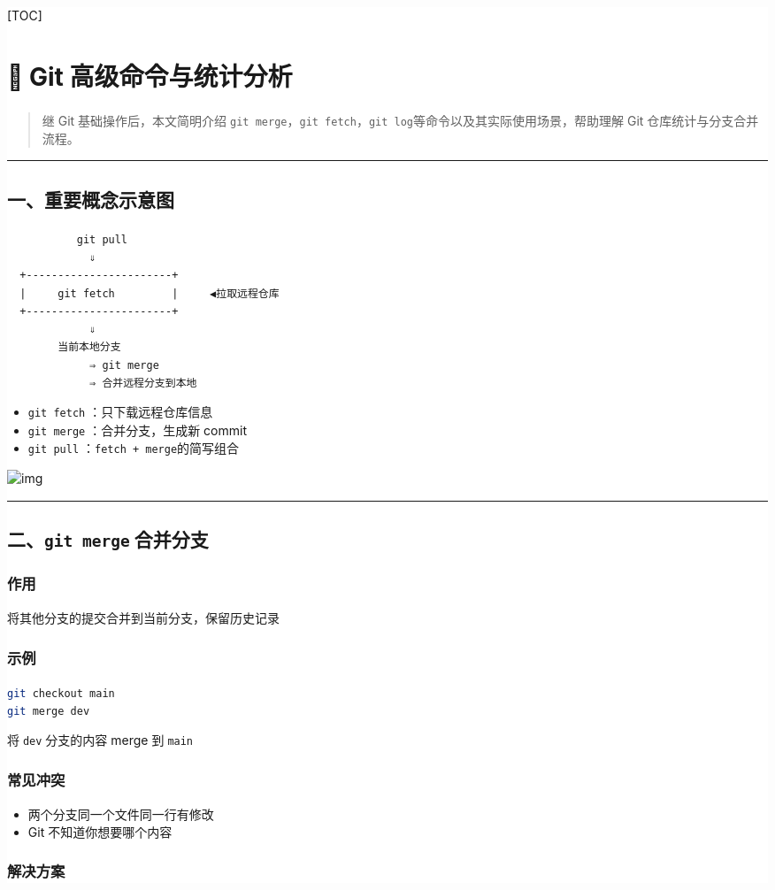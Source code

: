 [TOC]

# 🌳 Git 高级命令与统计分析

> 继 Git 基础操作后，本文简明介绍 `git merge`，`git fetch`，`git log`等命令以及其实际使用场景，帮助理解 Git 仓库统计与分支合并流程。

------

## 一、重要概念示意图

```text
           git pull
             ⇓
  +-----------------------+
  |     git fetch         |     ◀️拉取远程仓库
  +-----------------------+
             ⇓
        当前本地分支
             ⇒ git merge
             ⇒ 合并远程分支到本地
```

- `git fetch` ：只下载远程仓库信息
- `git merge` ：合并分支，生成新 commit
- `git pull` ：`fetch + merge`的简写组合

![img](https://i-blog.csdnimg.cn/blog_migrate/84a7a87c9b738213fb4aaf1604d8f889.png)

------

## 二、`git merge` 合并分支

### 作用

将其他分支的提交合并到当前分支，保留历史记录

### 示例

```bash
git checkout main
git merge dev
```

将 `dev` 分支的内容 merge 到 `main`

### 常见冲突

- 两个分支同一个文件同一行有修改
- Git 不知道你想要哪个内容

### 解决方案

